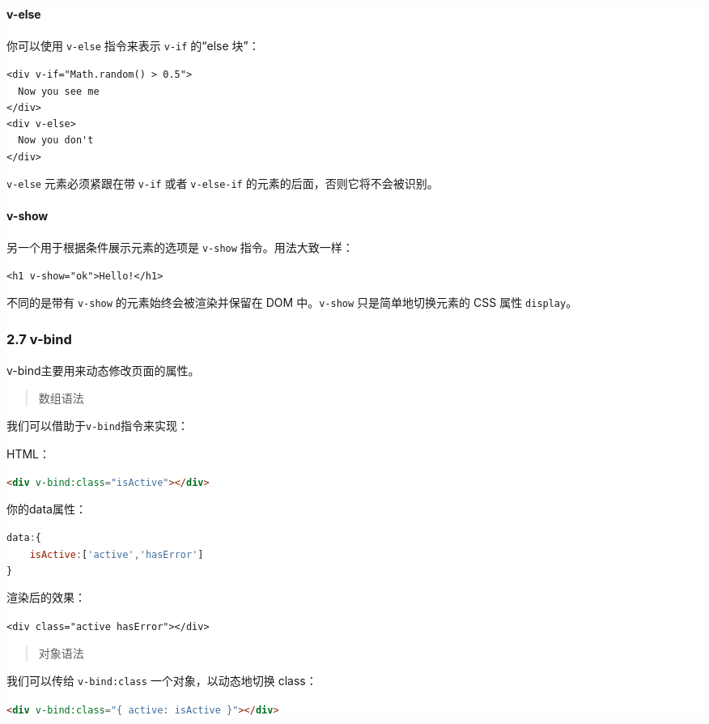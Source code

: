 #### v-else

你可以使用 `v-else` 指令来表示 `v-if` 的“else 块”：

```vue
<div v-if="Math.random() > 0.5">
  Now you see me
</div>
<div v-else>
  Now you don't
</div>
```

`v-else` 元素必须紧跟在带 `v-if` 或者 `v-else-if` 的元素的后面，否则它将不会被识别。

#### v-show

另一个用于根据条件展示元素的选项是 `v-show` 指令。用法大致一样：

```
<h1 v-show="ok">Hello!</h1>
```

不同的是带有 `v-show` 的元素始终会被渲染并保留在 DOM 中。`v-show` 只是简单地切换元素的 CSS 属性 `display`。

### 2.7 v-bind

v-bind主要用来动态修改页面的属性。

> 数组语法

我们可以借助于`v-bind`指令来实现：

HTML：

```html
<div v-bind:class="isActive"></div>
```

你的data属性：

```js
data:{
    isActive:['active','hasError']
}
```

渲染后的效果：

```
<div class="active hasError"></div>
```

> 对象语法

我们可以传给 `v-bind:class` 一个对象，以动态地切换 class：

```html
<div v-bind:class="{ active: isActive }"></div>
```
